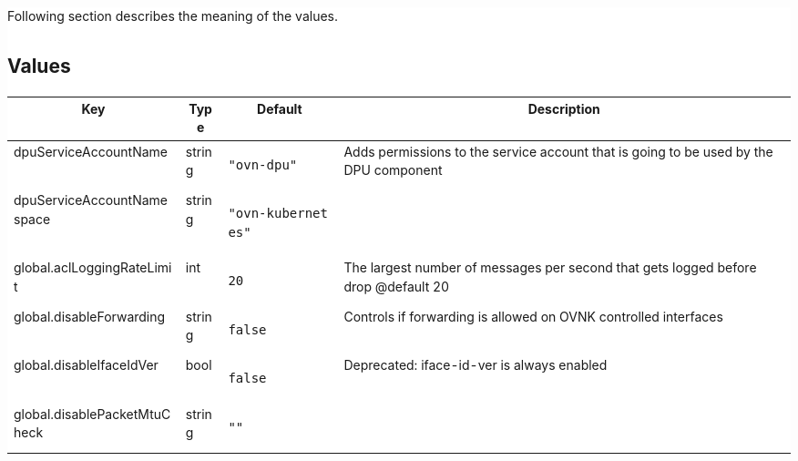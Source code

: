 Following section describes the meaning of the values.

## Values

<table>
	<thead>
		<th>Key</th>
		<th>Type</th>
		<th>Default</th>
		<th>Description</th>
	</thead>
	<tbody>
		<tr>
			<td>dpuServiceAccountName</td>
			<td>string</td>
			<td><pre lang="json">
"ovn-dpu"
</pre>
</td>
			<td>Adds permissions to the service account that is going to be used by the DPU component</td>
		</tr>
		<tr>
			<td>dpuServiceAccountNamespace</td>
			<td>string</td>
			<td><pre lang="json">
"ovn-kubernetes"
</pre>
</td>
			<td></td>
		</tr>
		<tr>
			<td>global.aclLoggingRateLimit</td>
			<td>int</td>
			<td><pre lang="json">
20
</pre>
</td>
			<td>The largest number of messages per second that gets logged before drop @default 20</td>
		</tr>
		<tr>
			<td>global.disableForwarding</td>
			<td>string</td>
			<td><pre lang="">
false
</pre>
</td>
			<td>Controls if forwarding is allowed on OVNK controlled interfaces</td>
		</tr>
		<tr>
			<td>global.disableIfaceIdVer</td>
			<td>bool</td>
			<td><pre lang="json">
false
</pre>
</td>
			<td>Deprecated: iface-id-ver is always enabled</td>
		</tr>
		<tr>
			<td>global.disablePacketMtuCheck</td>
			<td>string</td>
			<td><pre lang="json">
""
</pre>